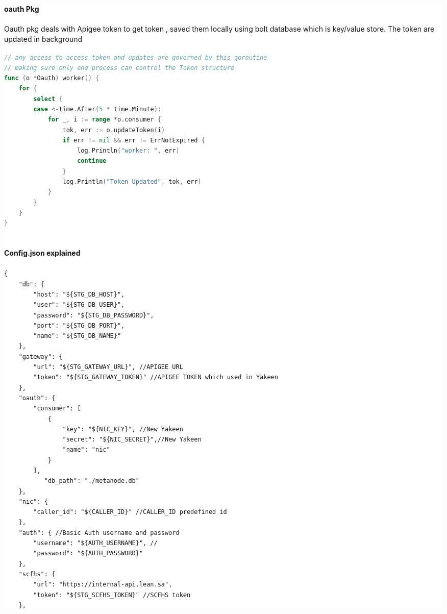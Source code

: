 
#### oauth Pkg 
Oauth pkg deals with Apigee token to get token , saved them locally using bolt database which is  key/value store.
The token are updated in background 

```go 
// any access to access_token and updates are governed by this goroutine
// making sure only one process can control the Token structure
func (o *Oauth) worker() {
    for {
        select {
        case <-time.After(5 * time.Minute):
            for _, i := range *o.consumer {
                tok, err := o.updateToken(i)
                if err != nil && err != ErrNotExpired {
                    log.Println("worker: ", err)
                    continue
                }
                log.Println("Token Updated", tok, err)
            }
        }
    }
}



```


#### Config.json explained

```
{
    "db": {
        "host": "${STG_DB_HOST}",
        "user": "${STG_DB_USER}",
        "password": "${STG_DB_PASSWORD}",
        "port": "${STG_DB_PORT}",
        "name": "${STG_DB_NAME}"
    },
    "gateway": {
        "url": "${STG_GATEWAY_URL}", //APIGEE URL 
        "token": "${STG_GATEWAY_TOKEN}" //APIGEE TOKEN which used in Yakeen
    },
    "oauth": {
        "consumer": [
            {
                "key": "${NIC_KEY}", //New Yakeen 
                "secret": "${NIC_SECRET}",//New Yakeen 
                "name": "nic"
            }
        ],
           "db_path": "./metanode.db"
    },
    "nic": {
        "caller_id": "${CALLER_ID}" //CALLER_ID predefined id
    },
    "auth": { //Basic Auth username and password
        "username": "${AUTH_USERNAME}", // 
        "password": "${AUTH_PASSWORD}"
    },
    "scfhs": {
        "url": "https://internal-api.lean.sa",
        "token": "${STG_SCFHS_TOKEN}" //SCFHS token
    },
```